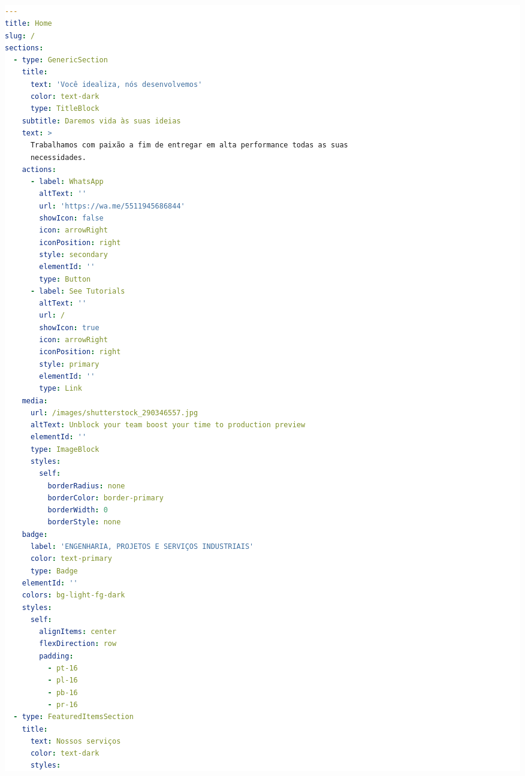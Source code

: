 ```yaml
---
title: Home
slug: /
sections:
  - type: GenericSection
    title:
      text: 'Você idealiza, nós desenvolvemos'
      color: text-dark
      type: TitleBlock
    subtitle: Daremos vida às suas ideias
    text: >
      Trabalhamos com paixão a fim de entregar em alta performance todas as suas
      necessidades.
    actions:
      - label: WhatsApp
        altText: ''
        url: 'https://wa.me/5511945686844'
        showIcon: false
        icon: arrowRight
        iconPosition: right
        style: secondary
        elementId: ''
        type: Button
      - label: See Tutorials
        altText: ''
        url: /
        showIcon: true
        icon: arrowRight
        iconPosition: right
        style: primary
        elementId: ''
        type: Link
    media:
      url: /images/shutterstock_290346557.jpg
      altText: Unblock your team boost your time to production preview
      elementId: ''
      type: ImageBlock
      styles:
        self:
          borderRadius: none
          borderColor: border-primary
          borderWidth: 0
          borderStyle: none
    badge:
      label: 'ENGENHARIA, PROJETOS E SERVIÇOS INDUSTRIAIS'
      color: text-primary
      type: Badge
    elementId: ''
    colors: bg-light-fg-dark
    styles:
      self:
        alignItems: center
        flexDirection: row
        padding:
          - pt-16
          - pl-16
          - pb-16
          - pr-16
  - type: FeaturedItemsSection
    title:
      text: Nossos serviços
      color: text-dark
      styles:
```